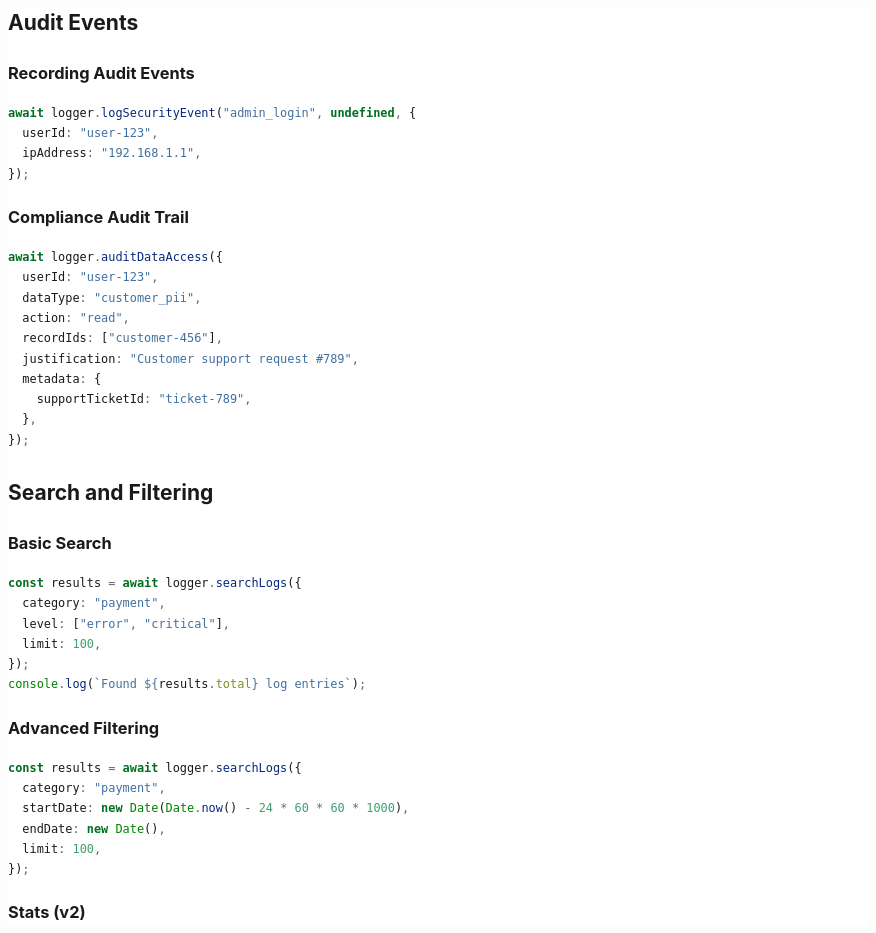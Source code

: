 ## Audit Events

### Recording Audit Events

```typescript
await logger.logSecurityEvent("admin_login", undefined, {
  userId: "user-123",
  ipAddress: "192.168.1.1",
});
```

### Compliance Audit Trail

```typescript
await logger.auditDataAccess({
  userId: "user-123",
  dataType: "customer_pii",
  action: "read",
  recordIds: ["customer-456"],
  justification: "Customer support request #789",
  metadata: {
    supportTicketId: "ticket-789",
  },
});
```

## Search and Filtering

### Basic Search

```typescript
const results = await logger.searchLogs({
  category: "payment",
  level: ["error", "critical"],
  limit: 100,
});
console.log(`Found ${results.total} log entries`);
```

### Advanced Filtering

```typescript
const results = await logger.searchLogs({
  category: "payment",
  startDate: new Date(Date.now() - 24 * 60 * 60 * 1000),
  endDate: new Date(),
  limit: 100,
});
```

### Stats (v2)
